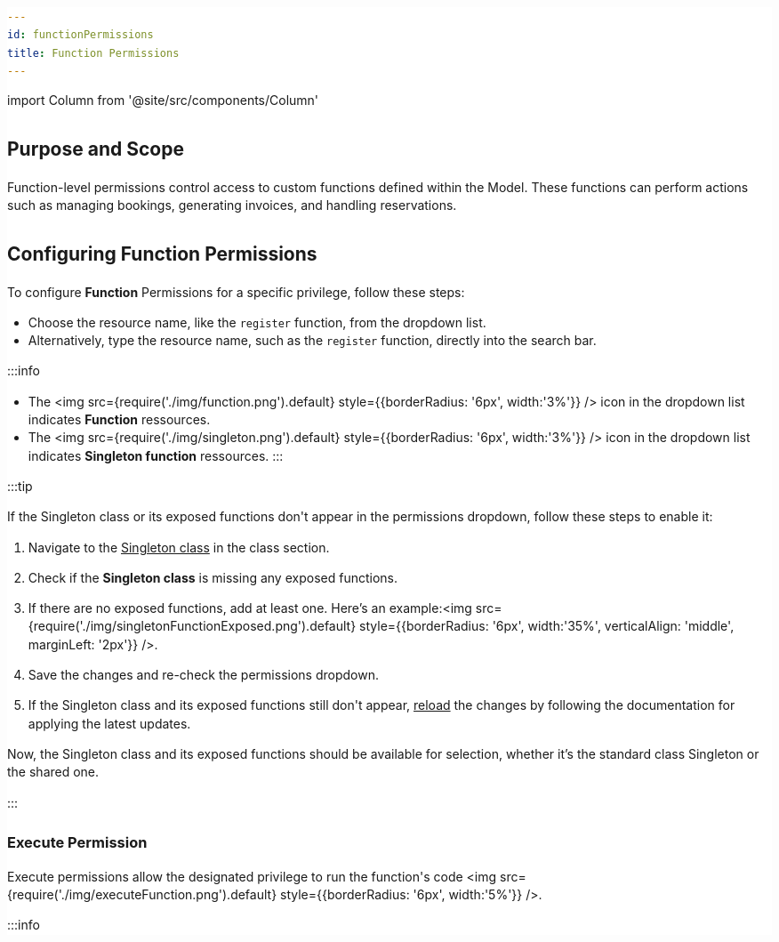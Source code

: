```yaml
---
id: functionPermissions
title: Function Permissions
---
```


import Column from '@site/src/components/Column'   

## Purpose and Scope

Function-level permissions control access to custom functions defined within the Model. These functions can perform actions such as managing bookings, generating invoices, and handling reservations.

## Configuring Function Permissions 

To configure **Function** Permissions for a specific privilege, follow these steps:

- Choose the resource name, like the `register` function, from the dropdown list.
- Alternatively, type the resource name, such as the `register` function, directly into the search bar.

:::info

- The <img src={require('./img/function.png').default} style={{borderRadius: '6px', width:'3%'}} /> icon in the dropdown list indicates **Function** ressources.
- The <img src={require('./img/singleton.png').default} style={{borderRadius: '6px', width:'3%'}} /> icon in the dropdown list indicates **Singleton function** ressources.
:::

:::tip

If the Singleton class or its exposed functions don't appear in the permissions dropdown, follow these steps to enable it:
1. Navigate to the [Singleton class](../../language/basics/lang-classes.md#singleton-classes) in the class section.

2. Check if the **Singleton class** is missing any exposed functions.

3. If there are no exposed functions, add at least one. Here’s an example:<img src={require('./img/singletonFunctionExposed.png').default} style={{borderRadius: '6px', width:'35%', verticalAlign: 'middle', marginLeft: '2px'}} />.

4. Save the changes and re-check the permissions dropdown. 

5. If the Singleton class and its exposed functions still don't appear, [reload](../overview.md#contextual-menu) the changes by following the documentation for applying the latest updates. 

Now, the Singleton class and its exposed functions should be available for selection, whether it’s the standard class Singleton or the shared one.

:::

### Execute Permission

Execute permissions allow the designated privilege to run the function's code <img src={require('./img/executeFunction.png').default} style={{borderRadius: '6px', width:'5%'}} />.

:::info
